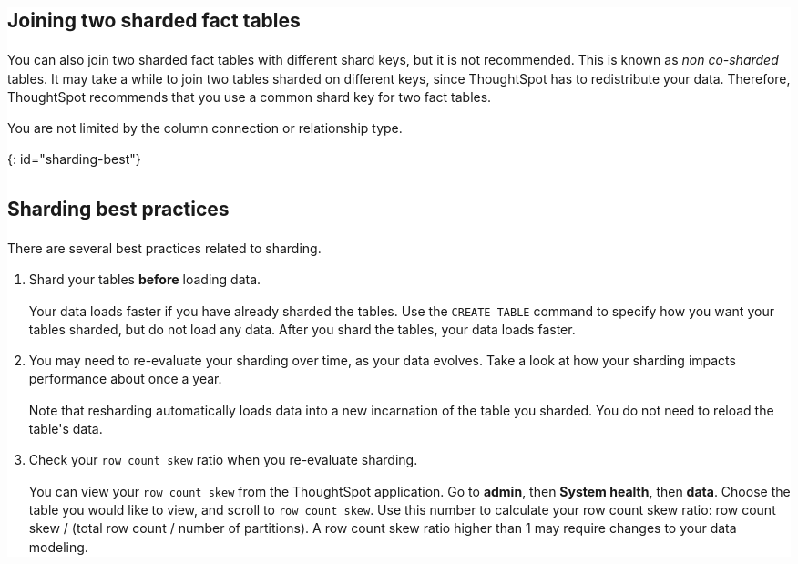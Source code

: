## Joining two sharded fact tables

You can also join two sharded fact tables with different shard keys, but it is not recommended. This is
known as _non co-sharded_ tables. It may take a while to join two tables sharded
on different keys, since ThoughtSpot has to redistribute your data. Therefore,
ThoughtSpot recommends that you use a common shard key for two fact tables.

You are not limited by the column connection or relationship type.

{: id="sharding-best"}
## Sharding best practices
There are several best practices related to sharding.

1. Shard your tables **before** loading data.

    Your data loads faster if you have already sharded the tables. Use the `CREATE TABLE` command to specify how you want your tables sharded, but do not load any data. After you shard the tables, your data loads faster.

2. You may need to re-evaluate your sharding over time, as your data evolves. Take a look at how your sharding impacts performance about once a year.

    Note that resharding automatically loads data into a new incarnation of the table you sharded. You do not need to reload the table's data.

3. Check your `row count skew` ratio when you re-evaluate sharding.

    You can view your `row count skew` from the ThoughtSpot application. Go to **admin**, then **System health**, then **data**. Choose the table you would like to view, and scroll to `row count skew`. Use this number to calculate your row count skew ratio: row count skew / (total row count / number of partitions). A row count skew ratio higher than 1 may require changes to your data modeling.
